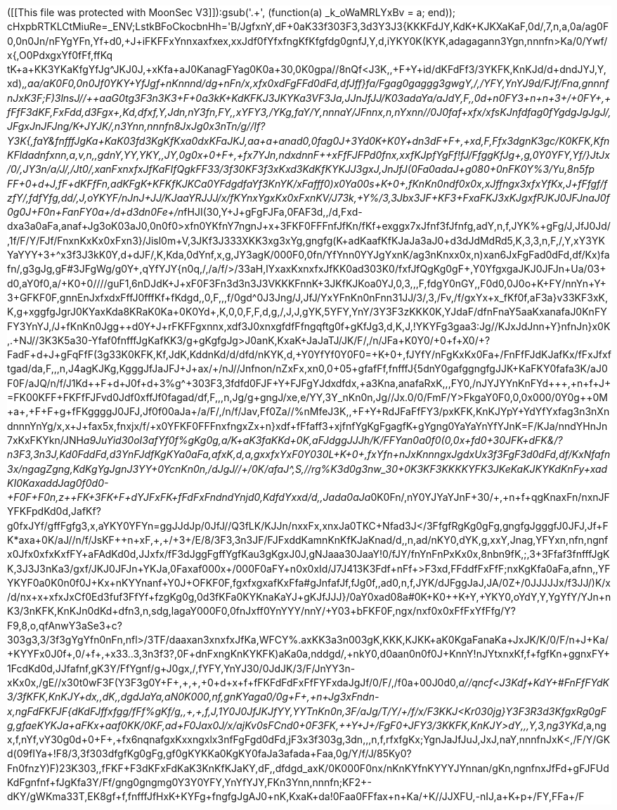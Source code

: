 ([[This file was protected with MoonSec V3]]):gsub('.+', (function(a) _k_oWaMRLYxBv = a; end)); cHxpbRTKLCtMiuRe=_ENV;LstkBFoCkocbnHh='B/JgfxnY,dF+0aK33f303F3,3d3Y3J3{KKKFdJY,KdK+KJKXaKaF,0d/,7,n,a,0a/ag0F0,0n0Jn/nFYgYFn,Yf+d0,+J+iFKFFxYnnxaxfxex,xxJdf0fYfxfngKfKfgfdg0gnfJ,Y,d,iYKY0K(KYK,adagagann3Ygn,nnnfn>Ka/0/Ywf/x{,O0PdxgxYf0fFf,ffKq tK+a+KK3YKaKfgYfJg^JKJ0J,+xKfa+aJ0KanagFYag0K0a+30,0K0gpa//8nQf<J3K,,+F+Y+id/dKFdFf3/3YKFK,KnKJd/d+dndJYJ,Y,xd),*,aa/aK0F0,0n0Jf0YKY+YfJgf+nKnnnd/dg+nFn/x,xfx0xdFgFFd0dFd,dfJff}fa/Fgag0gaggg3gwgY,/,/YFY,YnYJ9d/FJf/Fna,gnnnfnJxK3F;F)3lnsJ//++aaG0tg3F3n3K3+F+0a3kK+KdKFKJ3JKYKa3VF3Ja,JJnJfJJ/K03adaYa/aJdY,F,,0d+n0FY3+n+n+3+/+0FY+,+fFfF3dKF,FxFdd,d3Fgx+,Kd,dfxf,Y,Jdn,nY3fn,FY,,xYFY3,/YKg,faY/Y,nnnaY/JFnnx,n,nYxnn//0J0faf+xfx/xfsKJnfdfag0fYgdgJgJgJ/,JFgxJnJFJng/K+JYJK/,n3Ynn,nnnfn8JxJg0x3nTn/g//If?Y3K{,faY&fnfffJgKa+KaK03fd3KgKfKxa0dxKFaJKJ,aa+a+anad0,0fag0J+3Yd0K+K0Y+dn3dF+F+,+xd,F,Ffx3dgnK3gc/K0KFK,KfnKFldadnfxnn,a,v,n,,gdnY,YY,YKY,,JY,0g0x+0+F+,+fx7YJn,ndxdnnF++xFfFJFPd0fnx,xxfKJpfYgFf!fJ/FfggKfJg+,g,0Y0YFY,Yf/}JtJx/0/,JY3n/a/J/,/Jt0/,xanFxnxfxJfKaFIfQgkFF33/3f30KF3f3xKxd3KdKfKYKJJ3gxJ,JnJfJ(0Fa0adaJ+g080+0nFK0Y%3/Yu,8n5fp FF+0+d+J,fF+dKFfFn,adKFgK+KFKfKJKCa0YFdgdfaYf3KnYK/xFafff0)x0Ya00s+K+0+,fKnKn0ndf0x0x,xJffngx3xfxYfKx,J+fFfgf/fzfY/,fdfYfg,dd/,J,oYKYF/nJnJ+JJ/KJaaYRJJJ/x/fKYnxYgxKx0xFxnKV/J73k,+Y%/3,3Jbx3JF+KF3+FxaFKJ3xKJgxfPJKJ0JFJnaJ0f0g0J+F0n+FanFY0a+/d+d3dn0Fe+/n*fHJI(30,Y+J+gFgFJFa,0FAF3d,,/d,Fxd-dxa3a0aFa,anaf+Jg3oK03aJ0,0n0f0>xfn0YKfnY7ngnJ+x+3FKF0FFFnfJfKn/fKf+exggx7xJfnf3fJfnfg,adY,n,f,JYK%+gFg/J,JfJ0Jd/,1f/F/Y/FJf/FnxnKxKx0xFxn3}/Jisl0m+V,3JKf3J333XKK3xg3xYg,gngfg(K+adKaafKfKJaJa3aJ0+d3dJdMdRd5,K,3,3,n,F,/,Y,xY3YKYaYYY+3+^x3f3J3kK0Y,d+dJF/,K,Kda,0dYnf,x,g,JY3agK/000F0,0fn/YfYnn0YYJgYxnK/ag3nKnxx0x,n)xan6JxFgFad0dFd,df/Kx)fafn/,g3gJg,gF#3JFgWg/g0Y+,qYfYJY{n0q,/,/a/f/>/33aH,lYxaxKxnxfxJfKK0ad303K0/fxfJfQgKg0gF+,Y0YfgxgaJKJ0JFJn+Ua/03+d0,aY0f0,a/+K0+0////guF1,6nDJdK+J+xF0F3Fn3d3n3J3VKKKFnnK+3JKfKJKoa0YJ,0,3,,,F,fdgY0nGY,,F0d0,0J0o+K+FY/nnYn+Y+3+GFKF0F,gnnEnJxfxdxFffJ0fffKf+fKdgd,,0,F,,,f/0gd^0J3Jng/J,JfJ/YxYFnKn0nFnn31JJ/3/,3,/Fv,/f/gxYx+x_fKf0f,aF3a}v33KF3xK,K,g+xggfgJgrJ0KYaxKda8KRaK0Ka+0K0Yd+,K,0,0,F,F,d,g,/,J,J,gYK,5YFY,YnY/3Y3F3zKKK0K,YJdaF/dfnFnaY5aaKxanafaJ0KnFYFY3YnYJ,/J+fKnKn0Jgg++d0Y+J+rFKFFgxnnx,xdf3J0xnxgfdfFfngqftg0f+gKfJg3,d,K,J,!YKYFg3gaa3:Jg//KJxJdJnn+Y}nfnJn}x0K,.+NJ//3K3K5a30-Yfaf0fnfffJgKafKK3/g+gKgfgJg>J0anK,KxaK+JaJaTJ/JK/F/,/n/JFa+K0Y0/+0+f+X0/+?FadF+d+J+gFqFfF(3g33K0KFK,Kf,JdK,KddnKd/d/dfd/nKYK,d,+Y0YfYf0Y0F0=+K+0+,fJYfY/nFgKxKx0Fa+/FnFfFJdKJafKx/fFxJfxftgad/da,F,,,n,J4agKJKg,KgggJfJaJFJ+J+ax/+/nJ//Jnfnon/nZxFx,xn0,0+05+gfafFf,fnfffJ{5dnY0gafggngfgJJK+KaFKY0fafa3K/aJ0F0F/aJQ/n/f/J1Kd++F+d+J0f+d+3%g^+303F3,3fdfd0FJF+Y+FJFgYJdxdfdx,+a3Kna,anafaRxK,,,FY0,/nJYJYYnKnFYd+++,+n+f+J+=FK00KFF+FKFfFJFvd0Jdf0xffJf0fagad/df,F,,,n,Jg/g+gngJ/xe,e/YY,3Y_nKn0n,Jg//Jx.0/0/FmF/Y>FkgaY0F0,0,0x000/0Y0g++0M+a+,+F+F+g+fFKggggJ0JFJ,Jf0f00aJa+/a/F/,/n/f/Jav,Ff0Za//%nMfeJ3K,,+F+Y+RdJFaFfFY3/pxKFK,KnKJYpY+YdYfYxfag3n3nXndnnnYnYg/x,x+J+fax5x,fnxjx/f/+x0YFKF0FFFnxfngxZx+n}xdf+fFfaff3+xjfnfYgKgFgagfK+gYgng0YaYaYnYfYJnK=F/KJa/nndYHnJn7xKxFKYkn/JNH*a9JuYid30oI3afYf0f%gKg0g,a/K+aK3faKKd+0K,aFJdggJJJh/K/FFYan0a0f0(0,0x+fd0+30JFK+dFK&/?n3F3,3n3J,Kd0FddFd,d3YnFJdfKgKYa0aFa,afxK,d,a,*gxxfxYxF0Y030L+K+0+,fxYfn+nJxKnnngxJgdxUx3f3FgF3d0dFd,df/KxNfafn3x/ngagZgng,Kd*KgYgJgnJ3YY+0YcnKn0n,/dJgJ//+/0K/afaJ^,S,//rg%K3d0g3nw_30+0K3KF3KKKKYFK3JKeKaKJKYKdKnFy+xadKI0KaxaddJag0f0d0-+F0F+F0n,z++FK+3FK+F+dYJFxFK+fFdFxFndndYnjd0,KdfdYxxd/d,,Jada0aJa*0K0Fn/,nY0YJYaYJnF+30/+,+n+f+qgKnaxFn/nxnJFYFKFpdKd0d,JafKf?g0fxJYf/gffFgfg3,x,aYKY0YFYn=ggJJdJp/0JfJ//Q3fLK/KJJn/nxxFx,xnxJa0TKC+Nfad3J</3FfgfRgKg0gFg,gngfgJgggfJ0JFJ,Jf+FK*axa+0K/aJ//n/f/JsKF++n+xF,+,+/+3+/E/8/3F3,3n3JF/FJFxddKamnKnKfKJaKnad/d,,n,ad/nKY0,dYK,g,xxY,Jnag,YFYxn,nfn,ngnfx0Jfx0xfxKxfFY+aFAdKd0d,JJxfx/fF3dJggFgffYgfKau3gKgxJ0J,gNJaaa30JaaY!0/fJY/fnYnFnPxKx0x,8nbn9fK,;,3+3Ffaf3fnfffJgKK,3J3J3nKa3/gxf/JKJ0JFJn+YKJa,0Faxaf000x+/000F0aFY+n0x0xId/J7J413K3Fdf+nFf+>F3xd,FFddfFxFfF;nxKgKfa0aFa,afnn,,YFYKYF0a0K0n0f0J+Kx+nKYYnanf+Y0J+OFKF0F,fgxfxgxafKxFfa#gJnfafJf,fJg0f,,ad0,n,f,JYK/dJFggJaJ,JA/0Z+/0JJJJJx/f3JJ/)K/x/d/nx+x+xfxJxCf0Ed3fuf3FfYf+fzgKg0g,0d3fKFa0KYKnaKaYJ+gKJfJJJ}/0aY0xad08a#0K+K0++K+Y,+YKY0,oYdY,Y,YgYfY/YJn+nK3/3nKFK,KnKJn0dKd+dfn3,n,sdg,lagaY000F0,0fnJxff0YnYYY/nnY/+Y03+bFKF0F,ngx/nxf0x0xFfFxYfFfg/Y?F9,8,o,qfAnwY3aSe3+c?303g3,3/3f3gYgYfn0nFn,nfl>/3TF/daaxan3xnxfxJfKa,WFCY%.axKK3a3n003gK,KKK,KJKK+aK0KgaFanaKa+JxJK/K/0/F/n+J+Ka/+KYYFx0J0f+,0/+f+,+x33..3,3n3f3?,0F+dnFxngKnKYKFK)aKa0a,nddgd/,+nkY0,d0aan0n0f0J+KnnY!nJYtxnxKf,f+fgfKn+ggnxFY+1FcdKd0d,JJfafnf,gK3Y/FfYgnf/g+J0gx,/,fYFY,YnYJ30/0JdJK/3/F/JnYY3n-xKx0x,/gE//x30t0wF3F(Y3F3g0Y+F+,+,+,+0+d+x+f+fFKFdFdFxFfFYFxdaJgJf/0/F/,/f0a+00J0d0,_a//qncf<J3Kdf+KdY+#FnFfFYdK3/3fKFK,KnKJY+dx,,dK,,dgdJaYa,aN0K000,nf,gnKYaga0/0g+F+,+n+Jg3xFndn-x,ngFdFKFJF{dKdFJffxfgg/fFf%gKf/g,,+,+,f,J,1Y0J0JfJKJfYY,YYTnKn0n,3F/aJg/T/Y/+/f/x/F3KKJ<Kr030jg}Y3F3R3d3KfgxRg0gFg,gfaeKYKJa+aFKx+aaf0KK/0KF,ad+F0Jax0J/x/ajKv0sFCnd0+0F3FK,++Y+J+/FgF0+JFY3/3KKFK,KnKJY>dY,,,Y,3,ng3YKd_,a,ngx,f,nYf,vY30g0d+0+F+,+fx6nqnafgxKxxngxlx3nfFgFgd0dFd,jF3x3f303g,3dn,,,n,f,rfxfgKx;YgnJaJfJuJ,JxJ,naY,nnnfnJxK<,/F/Y/GKd(09fIYa+!F8/3,3f303dfgfKg0gFg,gf0gKYKKa0KgKY0faJa3afada+Faa,0g/Y/f/J/85Ky0?Fn0fnzY)F)23K303,,fFKF+F3dKFxFdKaK3KnKfKJaKY,dF,,dfdgd_axK/0K000F0nx/nKnKYfnKYYYJYnnan/gKn,ngnfnxJfFd+gFJFUdKdFgnfnf+fJgKfa3Y/Ff/gng0gngmg0Y3Y0YFY,YnYfYJY,FKn3Ynn,nnnfn;KF2+-dKY/gWKma33T,EK8gf+f,fnfffJfHxK+KYFg+fngfgJgAJ0+nK,KxaK+da!0Faa0FFfax+n+Ka/+K//JJXFU,-nIJ,a+K+p+/FY,FFa+/F